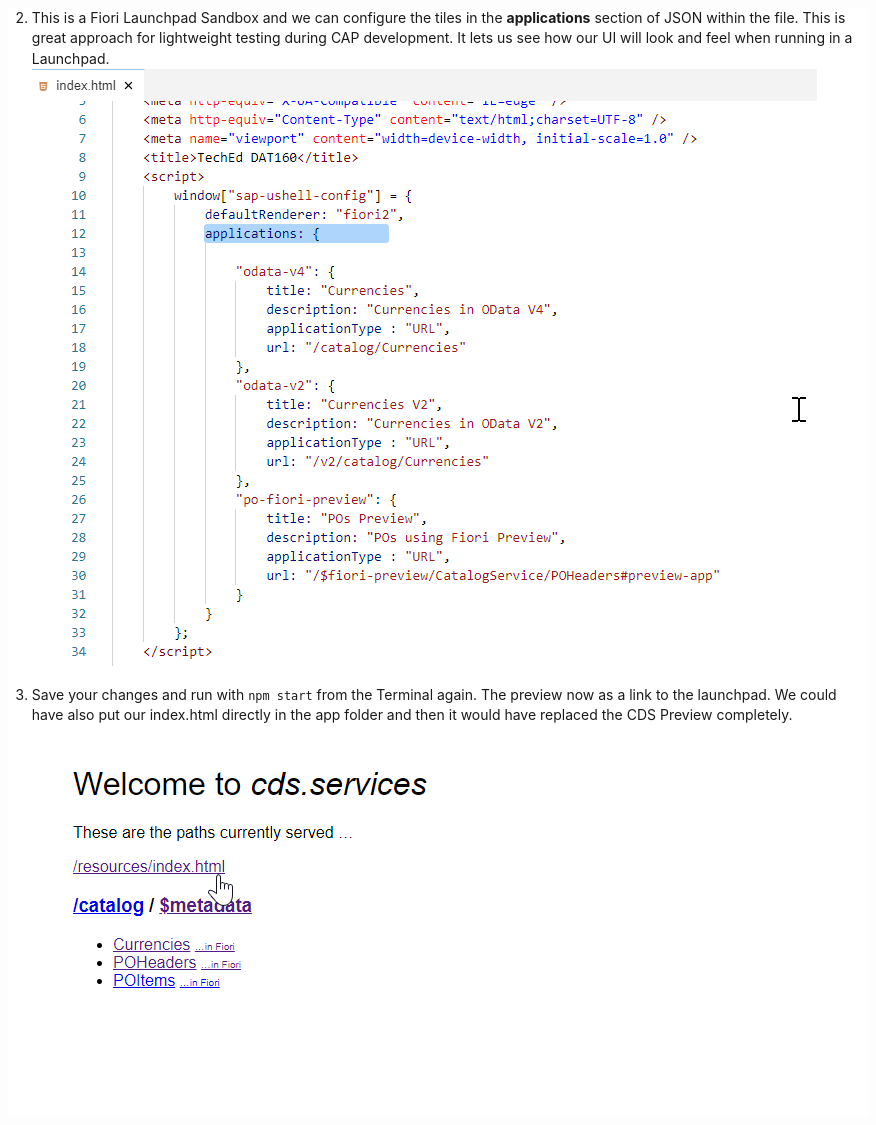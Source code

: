 2. This is a Fiori Launchpad Sandbox and we can configure the tiles in the **applications** section of JSON within the file. This is great approach for lightweight testing during CAP development. It lets us see how our UI will look and feel when running in a Launchpad. </br>![Add Tiles](images/add_tiles_to_flp_sandbox.png)

3. Save your changes and run with ```npm start``` from the Terminal again. The preview now as a link to the launchpad. We could have also put our index.html directly in the app folder and then it would have replaced the CDS Preview completely.</br>![New Link](images/cds_preview_flp_sandbox.png)
